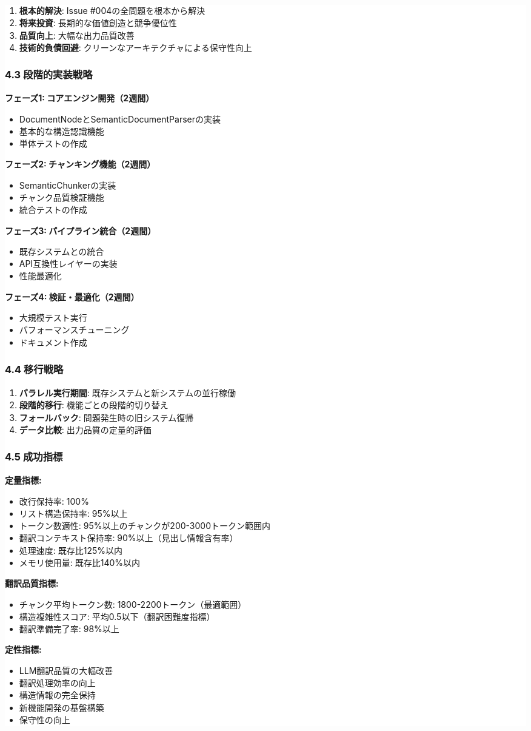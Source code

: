 1. **根本的解決**: Issue #004の全問題を根本から解決
2. **将来投資**: 長期的な価値創造と競争優位性
3. **品質向上**: 大幅な出力品質改善
4. **技術的負債回避**: クリーンなアーキテクチャによる保守性向上

### 4.3 段階的実装戦略

**フェーズ1: コアエンジン開発（2週間）**
- DocumentNodeとSemanticDocumentParserの実装
- 基本的な構造認識機能
- 単体テストの作成

**フェーズ2: チャンキング機能（2週間）**
- SemanticChunkerの実装
- チャンク品質検証機能
- 統合テストの作成

**フェーズ3: パイプライン統合（2週間）**
- 既存システムとの統合
- API互換性レイヤーの実装
- 性能最適化

**フェーズ4: 検証・最適化（2週間）**
- 大規模テスト実行
- パフォーマンスチューニング
- ドキュメント作成

### 4.4 移行戦略

1. **パラレル実行期間**: 既存システムと新システムの並行稼働
2. **段階的移行**: 機能ごとの段階的切り替え
3. **フォールバック**: 問題発生時の旧システム復帰
4. **データ比較**: 出力品質の定量的評価

### 4.5 成功指標

**定量指標:**
- 改行保持率: 100%
- リスト構造保持率: 95%以上
- トークン数適性: 95%以上のチャンクが200-3000トークン範囲内
- 翻訳コンテキスト保持率: 90%以上（見出し情報含有率）
- 処理速度: 既存比125%以内
- メモリ使用量: 既存比140%以内

**翻訳品質指標:**
- チャンク平均トークン数: 1800-2200トークン（最適範囲）
- 構造複雑性スコア: 平均0.5以下（翻訳困難度指標）
- 翻訳準備完了率: 98%以上

**定性指標:**
- LLM翻訳品質の大幅改善
- 翻訳処理効率の向上
- 構造情報の完全保持
- 新機能開発の基盤構築
- 保守性の向上
